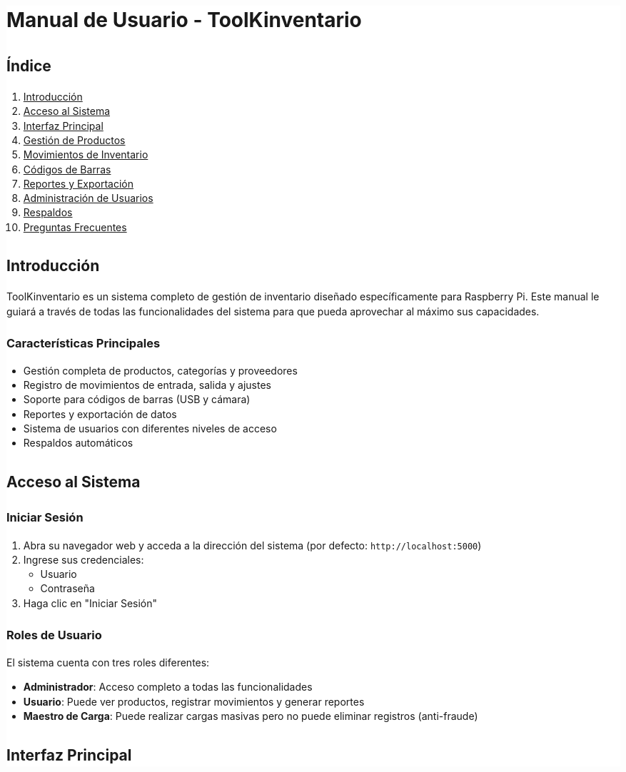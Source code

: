 # Manual de Usuario - ToolKinventario

## Índice

1. [Introducción](#introducción)
2. [Acceso al Sistema](#acceso-al-sistema)
3. [Interfaz Principal](#interfaz-principal)
4. [Gestión de Productos](#gestión-de-productos)
5. [Movimientos de Inventario](#movimientos-de-inventario)
6. [Códigos de Barras](#códigos-de-barras)
7. [Reportes y Exportación](#reportes-y-exportación)
8. [Administración de Usuarios](#administración-de-usuarios)
9. [Respaldos](#respaldos)
10. [Preguntas Frecuentes](#preguntas-frecuentes)

## Introducción

ToolKinventario es un sistema completo de gestión de inventario diseñado específicamente para Raspberry Pi. Este manual le guiará a través de todas las funcionalidades del sistema para que pueda aprovechar al máximo sus capacidades.

### Características Principales

- Gestión completa de productos, categorías y proveedores
- Registro de movimientos de entrada, salida y ajustes
- Soporte para códigos de barras (USB y cámara)
- Reportes y exportación de datos
- Sistema de usuarios con diferentes niveles de acceso
- Respaldos automáticos

## Acceso al Sistema

### Iniciar Sesión

1. Abra su navegador web y acceda a la dirección del sistema (por defecto: `http://localhost:5000`)
2. Ingrese sus credenciales:
   - Usuario
   - Contraseña
3. Haga clic en "Iniciar Sesión"

### Roles de Usuario

El sistema cuenta con tres roles diferentes:

- **Administrador**: Acceso completo a todas las funcionalidades
- **Usuario**: Puede ver productos, registrar movimientos y generar reportes
- **Maestro de Carga**: Puede realizar cargas masivas pero no puede eliminar registros (anti-fraude)

## Interfaz Principal
